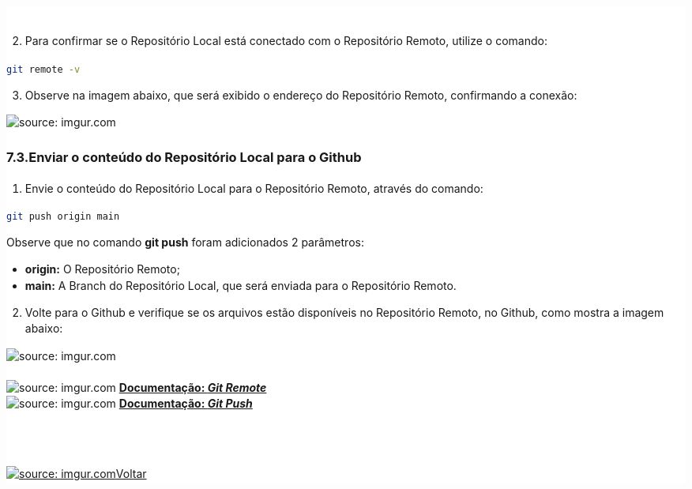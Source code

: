 <br />

2. Para confirmar se o Repositório Local está conectado com o Repositório Remoto, utilize o comando:

```bash
git remote -v
```

3. Observe na imagem abaixo, que será exibido o endereço do Repositório Remoto, confirmando a conexão:

<div align="left"><img src="https://i.imgur.com/rURPm9E.png" title="source: imgur.com" /></div>

<h3>7.3.Enviar o conteúdo do Repositório Local para o Github</h3>

1. Envie o conteúdo do Repositório Local para o Repositório Remoto, através do comando:

```bash
git push origin main
```

Observe que no comando **git push** foram adicionados 2 parâmetros:

- **origin:** O Repositório Remoto;
- **main:** A Branch do Repositório Local, que será enviada para o Repositório Remoto.

2. Volte para o Github e verifique se os arquivos estão disponíveis no Repositório Remoto, no Github, como mostra a imagem abaixo:

<div align="left"><img src="https://i.imgur.com/5ou5Nhd.png" title="source: imgur.com" /></div>

<br />

<div align="left"><img src="https://i.imgur.com/fu9QxlT.png" title="source: imgur.com" width="25px"/> <a href="https://git-scm.com/docs/git-remote/pt_BR" target="_blank"><b>Documentação: <i>Git Remote</i></b></a></div>

<div align="left"><img src="https://i.imgur.com/fu9QxlT.png" title="source: imgur.com" width="25px"/> <a href="https://git-scm.com/docs/git-push/pt_BR" target="_blank"><b>Documentação: <i>Git Push</i></b></a></div>


<br /><br />

<div align="left"><a href="../README.md"><img src="https://i.imgur.com/XMgF3gl.png" title="source: imgur.com" width="3%"/>Voltar</a></div>